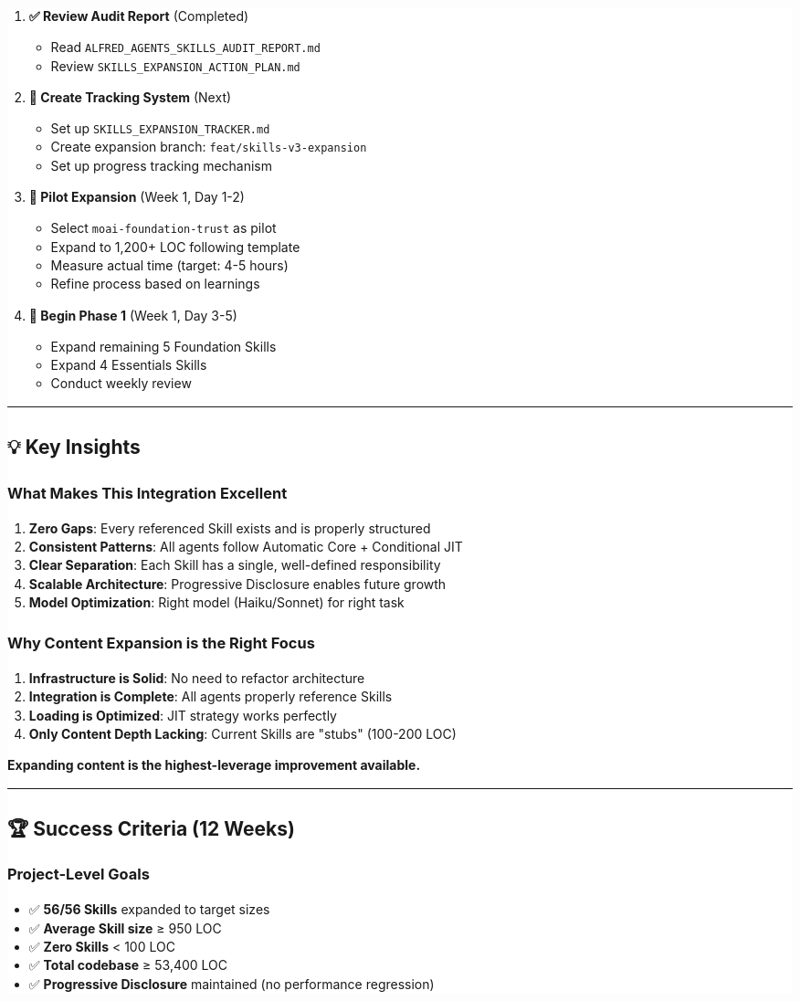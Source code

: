 1. **✅ Review Audit Report** (Completed)
   - Read `ALFRED_AGENTS_SKILLS_AUDIT_REPORT.md`
   - Review `SKILLS_EXPANSION_ACTION_PLAN.md`

2. **📝 Create Tracking System** (Next)
   - Set up `SKILLS_EXPANSION_TRACKER.md`
   - Create expansion branch: `feat/skills-v3-expansion`
   - Set up progress tracking mechanism

3. **🧪 Pilot Expansion** (Week 1, Day 1-2)
   - Select `moai-foundation-trust` as pilot
   - Expand to 1,200+ LOC following template
   - Measure actual time (target: 4-5 hours)
   - Refine process based on learnings

4. **🚀 Begin Phase 1** (Week 1, Day 3-5)
   - Expand remaining 5 Foundation Skills
   - Expand 4 Essentials Skills
   - Conduct weekly review

---

## 💡 Key Insights

### What Makes This Integration Excellent

1. **Zero Gaps**: Every referenced Skill exists and is properly structured
2. **Consistent Patterns**: All agents follow Automatic Core + Conditional JIT
3. **Clear Separation**: Each Skill has a single, well-defined responsibility
4. **Scalable Architecture**: Progressive Disclosure enables future growth
5. **Model Optimization**: Right model (Haiku/Sonnet) for right task

### Why Content Expansion is the Right Focus

1. **Infrastructure is Solid**: No need to refactor architecture
2. **Integration is Complete**: All agents properly reference Skills
3. **Loading is Optimized**: JIT strategy works perfectly
4. **Only Content Depth Lacking**: Current Skills are "stubs" (100-200 LOC)

**Expanding content is the highest-leverage improvement available.**

---

## 🏆 Success Criteria (12 Weeks)

### Project-Level Goals

- ✅ **56/56 Skills** expanded to target sizes
- ✅ **Average Skill size** ≥ 950 LOC
- ✅ **Zero Skills** < 100 LOC
- ✅ **Total codebase** ≥ 53,400 LOC
- ✅ **Progressive Disclosure** maintained (no performance regression)
